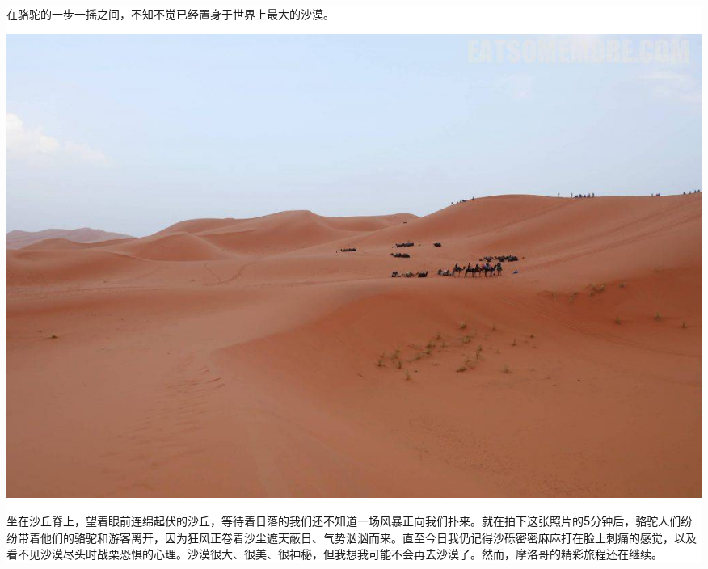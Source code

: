 在骆驼的一步一摇之间，不知不觉已经置身于世界上最大的沙漠。

![](images/P1050511.jpg)

坐在沙丘脊上，望着眼前连绵起伏的沙丘，等待着日落的我们还不知道一场风暴正向我们扑来。就在拍下这张照片的5分钟后，骆驼人们纷纷带着他们的骆驼和游客离开，因为狂风正卷着沙尘遮天蔽日、气势汹汹而来。直至今日我仍记得沙砾密密麻麻打在脸上刺痛的感觉，以及看不见沙漠尽头时战栗恐惧的心理。沙漠很大、很美、很神秘，但我想我可能不会再去沙漠了。然而，摩洛哥的精彩旅程还在继续。
